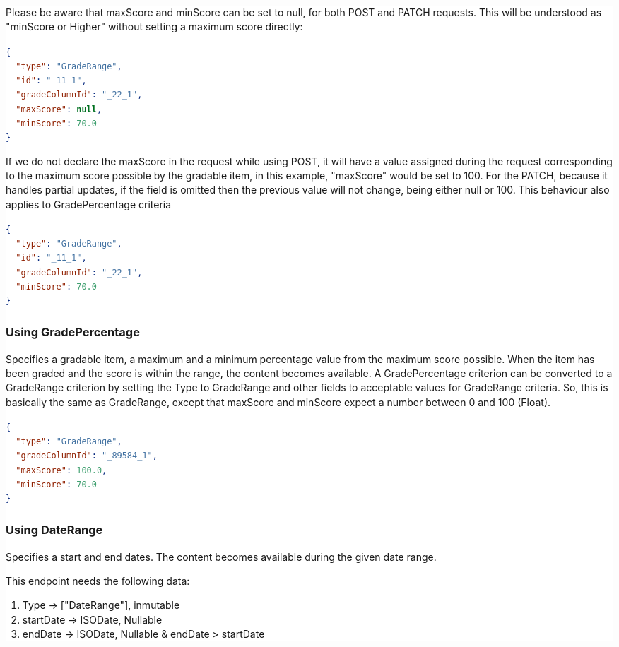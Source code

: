 Please be aware that maxScore and minScore can be set to null, for both POST and PATCH requests. This will be understood as "minScore or Higher" without setting a maximum score directly:

```json
{
  "type": "GradeRange",
  "id": "_11_1",
  "gradeColumnId": "_22_1",
  "maxScore": null,
  "minScore": 70.0
}
```

If we do not declare the maxScore in the request while using POST, it will have a value assigned during the request corresponding to the maximum score possible by the gradable item, in this example, "maxScore" would be set to 100. For the PATCH, because it handles partial updates, if the field is omitted then the previous value will not change, being either null or 100. This behaviour also applies to GradePercentage criteria

```json
{
  "type": "GradeRange",
  "id": "_11_1",
  "gradeColumnId": "_22_1",
  "minScore": 70.0
}
```

### Using GradePercentage

Specifies a gradable item, a maximum and a minimum percentage value from the maximum score possible. When the item has been graded and the score is within the range, the content becomes available. A GradePercentage criterion can be converted to a GradeRange criterion by setting the Type to GradeRange and other fields to acceptable values for GradeRange criteria.
So, this is basically the same as GradeRange, except that maxScore and minScore expect a number between 0 and 100 (Float).

```json
{
  "type": "GradeRange",
  "gradeColumnId": "_89584_1",
  "maxScore": 100.0,
  "minScore": 70.0
}
```

### Using DateRange

Specifies a start and end dates. The content becomes available during the given date range.

This endpoint needs the following data:

1. Type -> ["DateRange"], inmutable
2. startDate -> ISODate, Nullable
3. endDate -> ISODate, Nullable & endDate > startDate
